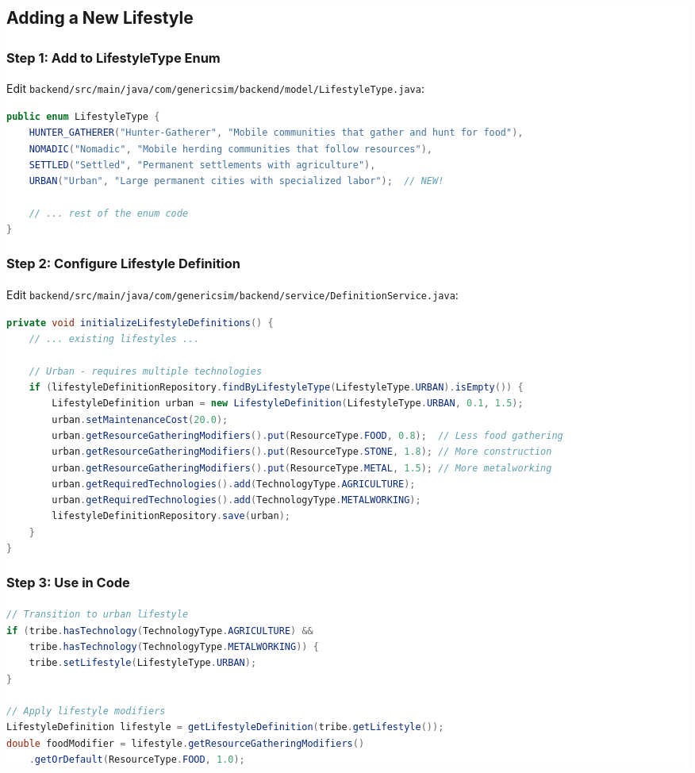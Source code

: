 ## Adding a New Lifestyle

### Step 1: Add to LifestyleType Enum

Edit `backend/src/main/java/com/genericsim/backend/model/LifestyleType.java`:

```java
public enum LifestyleType {
    HUNTER_GATHERER("Hunter-Gatherer", "Mobile communities that gather and hunt for food"),
    NOMADIC("Nomadic", "Mobile herding communities that follow resources"),
    SETTLED("Settled", "Permanent settlements with agriculture"),
    URBAN("Urban", "Large permanent cities with specialized labor");  // NEW!
    
    // ... rest of the enum code
}
```

### Step 2: Configure Lifestyle Definition

Edit `backend/src/main/java/com/genericsim/backend/service/DefinitionService.java`:

```java
private void initializeLifestyleDefinitions() {
    // ... existing lifestyles ...
    
    // Urban - requires multiple technologies
    if (lifestyleDefinitionRepository.findByLifestyleType(LifestyleType.URBAN).isEmpty()) {
        LifestyleDefinition urban = new LifestyleDefinition(LifestyleType.URBAN, 0.1, 1.5);
        urban.setMaintenanceCost(20.0);
        urban.getResourceGatheringModifiers().put(ResourceType.FOOD, 0.8);  // Less food gathering
        urban.getResourceGatheringModifiers().put(ResourceType.STONE, 1.8); // More construction
        urban.getResourceGatheringModifiers().put(ResourceType.METAL, 1.5); // More metalworking
        urban.getRequiredTechnologies().add(TechnologyType.AGRICULTURE);
        urban.getRequiredTechnologies().add(TechnologyType.METALWORKING);
        lifestyleDefinitionRepository.save(urban);
    }
}
```

### Step 3: Use in Code

```java
// Transition to urban lifestyle
if (tribe.hasTechnology(TechnologyType.AGRICULTURE) && 
    tribe.hasTechnology(TechnologyType.METALWORKING)) {
    tribe.setLifestyle(LifestyleType.URBAN);
}

// Apply lifestyle modifiers
LifestyleDefinition lifestyle = getLifestyleDefinition(tribe.getLifestyle());
double foodModifier = lifestyle.getResourceGatheringModifiers()
    .getOrDefault(ResourceType.FOOD, 1.0);
```
